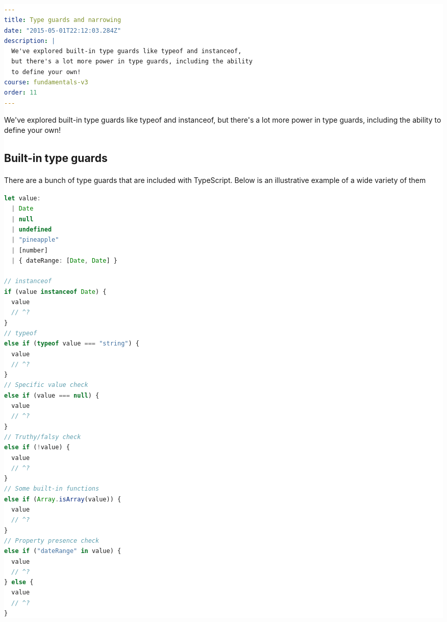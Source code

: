 ```yaml
---
title: Type guards and narrowing
date: "2015-05-01T22:12:03.284Z"
description: |
  We've explored built-in type guards like typeof and instanceof,
  but there's a lot more power in type guards, including the ability
  to define your own!
course: fundamentals-v3
order: 11
---
```


We've explored built-in type guards like typeof and instanceof,
but there's a lot more power in type guards, including the ability
to define your own!

## Built-in type guards

There are a bunch of type guards that are included with TypeScript. Below is an
illustrative example of a wide variety of them

```ts twoslash
let value:
  | Date
  | null
  | undefined
  | "pineapple"
  | [number]
  | { dateRange: [Date, Date] }

// instanceof
if (value instanceof Date) {
  value
  // ^?
}
// typeof
else if (typeof value === "string") {
  value
  // ^?
}
// Specific value check
else if (value === null) {
  value
  // ^?
}
// Truthy/falsy check
else if (!value) {
  value
  // ^?
}
// Some built-in functions
else if (Array.isArray(value)) {
  value
  // ^?
}
// Property presence check
else if ("dateRange" in value) {
  value
  // ^?
} else {
  value
  // ^?
}
```